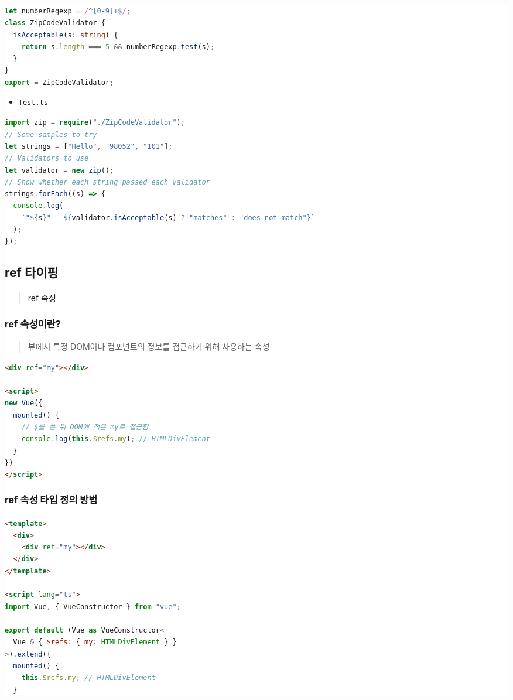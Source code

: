   ```ts
  let numberRegexp = /^[0-9]+$/;
  class ZipCodeValidator {
    isAcceptable(s: string) {
      return s.length === 5 && numberRegexp.test(s);
    }
  }
  export = ZipCodeValidator;
  ```

  - `Test.ts`

  ```ts
  import zip = require("./ZipCodeValidator");
  // Some samples to try
  let strings = ["Hello", "98052", "101"];
  // Validators to use
  let validator = new zip();
  // Show whether each string passed each validator
  strings.forEach((s) => {
    console.log(
      `"${s}" - ${validator.isAcceptable(s) ? "matches" : "does not match"}`
    );
  });
  ```

  

## ref 타이핑

> [ref 속성](https://joshua1988.github.io/vue-camp/ts/refs.html)

### ref 속성이란?

> 뷰에서 특정 DOM이나 컴포넌트의 정보를 접근하기 위해 사용하는 속성

```html
<div ref="my"></div>

<script>
new Vue({
  mounted() {
    // $를 쓴 뒤 DOM에 적은 my로 접근함
    console.log(this.$refs.my); // HTMLDivElement
  }  
})
</script>
```

### ref 속성 타입 정의 방법

```html
<template>
  <div>
    <div ref="my"></div>
  </div>
</template>

<script lang="ts">
import Vue, { VueConstructor } from "vue";

export default (Vue as VueConstructor<
  Vue & { $refs: { my: HTMLDivElement } }
>).extend({
  mounted() {
    this.$refs.my; // HTMLDivElement
  }
```
